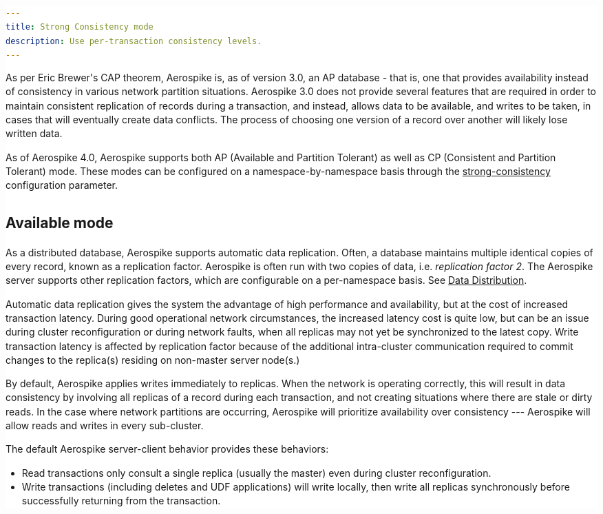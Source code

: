 ```yaml
---
title: Strong Consistency mode
description: Use per-transaction consistency levels.
---
```


As per Eric Brewer's CAP theorem, Aerospike is, as of version 3.0, an AP
database - that is, one that provides availability instead of consistency in
various network partition situations. Aerospike 3.0 does not provide several
features that are required in order to maintain consistent replication of
records during a transaction, and instead, allows data to be available, and
writes to be taken, in cases that will eventually create data conflicts.
The process of choosing one version of a record over another will likely lose
written data.

As of Aerospike 4.0, Aerospike supports both AP (Available and Partition
Tolerant) as well as CP (Consistent and Partition Tolerant) mode. These modes
can be configured on a namespace-by-namespace basis through the 
[strong-consistency](/docs/reference/configuration/index.html?show-removed=1#strong-consistency) 
configuration parameter.

## Available mode
As a distributed database, Aerospike supports automatic data replication. Often,
a database maintains multiple identical copies of every record, known as a
replication factor. Aerospike is often run with two copies of data,
i.e. _replication factor 2_. The Aerospike server supports other replication
factors, which are configurable on a per-namespace basis. See
[Data Distribution](/docs/architecture/data-distribution.html).

Automatic data replication gives the system the advantage of high performance
and availability, but at the cost of increased transaction latency. During good
operational network circumstances, the increased latency cost is quite low, but
can be an issue during cluster reconfiguration or during network faults, when
all replicas may not yet be synchronized to the latest copy. Write transaction
latency is affected by replication factor because of the additional
intra-cluster communication required to commit changes to the replica(s)
residing on non-master server node(s.)

By default, Aerospike applies writes immediately to replicas. When the network
is operating correctly, this will result in data consistency by involving all
replicas of a record during each transaction, and not creating situations where
there are stale or dirty reads. In the case where network partitions are
occurring, Aerospike will prioritize availability over consistency --- Aerospike
will allow reads and writes in every sub-cluster.

The default Aerospike server-client behavior provides these behaviors:

- Read transactions only consult a single replica (usually the master) even
  during cluster reconfiguration.
- Write transactions (including deletes and UDF applications) will write
  locally, then write all replicas synchronously before successfully returning
  from the transaction.
